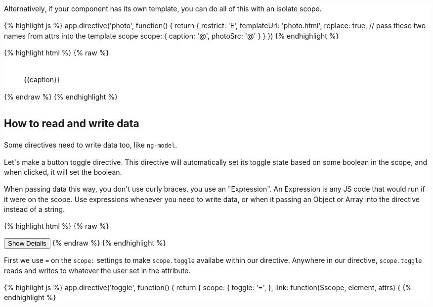 Alternatively, if your component has its own template, you can do all of this with an isolate scope. 

{% highlight js %}
app.directive('photo', function() {
    return {
        restrict: 'E',
        templateUrl: 'photo.html',
        replace: true,
        // pass these two names from attrs into the template scope
        scope: {
            caption: '@',
            photoSrc: '@'
        }
    }
})
{% endhighlight %}

{% highlight html %}
{% raw %}

<figure>
    <img ng-src="{{photoSrc}}"/>
    <figcaption>{{caption}}</figcaption>
</figure>
{% endraw %}
{% endhighlight %}

How to read and write data
--------------------------

Some directives need to write data too, like `ng-model`. 

Let's make a button toggle directive. This directive will automatically set its toggle state based on some boolean in the scope, and when clicked, it will set the boolean.

When passing data this way, you don't use curly braces, you use an "Expression". An Expression is any JS code that would run if it were on the scope. Use expressions whenever you need to write data, or when it passing an Object or Array into the directive instead of a string.

{% highlight html %}
{% raw %}

<button toggle="preferences.showDetails">Show Details</button>
{% endraw %}
{% endhighlight %}

First we use `=` on the `scope:` settings to make `scope.toggle` availabe within our directive. Anywhere in our directive, `scope.toggle` reads and writes to whatever the user set in the attribute. 

{% highlight js %}
app.directive('toggle', function() {
    return {
        scope: {
            toggle: '=',
        },
        link: function($scope, element, attrs) {
{% endhighlight %}
